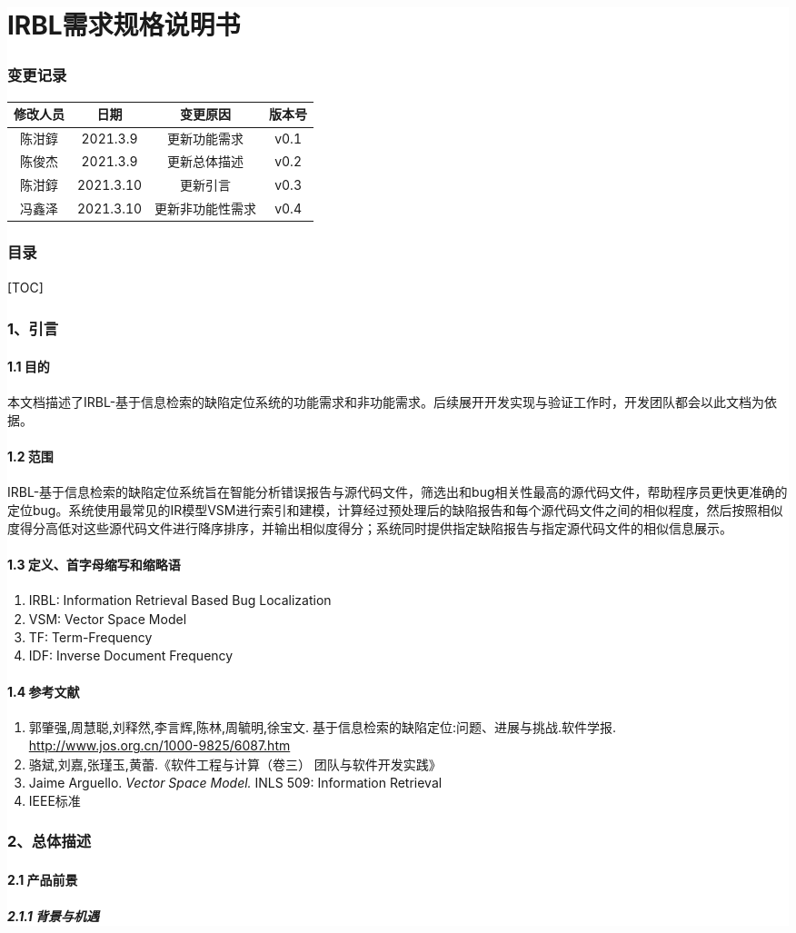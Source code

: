 # IRBL需求规格说明书

### 变更记录

| 修改人员 |   日期    |     变更原因     | 版本号 |
| :------: | :-------: | :--------------: | :----: |
|  陈泔錞  | 2021.3.9  |   更新功能需求   |  v0.1  |
|  陈俊杰  | 2021.3.9  |   更新总体描述   |  v0.2  |
|  陈泔錞  | 2021.3.10 |     更新引言     |  v0.3  |
|  冯鑫泽  | 2021.3.10 | 更新非功能性需求 |  v0.4  |





### 目录

[TOC]

### 1、引言

#### 1.1 目的

​	本文档描述了IRBL-基于信息检索的缺陷定位系统的功能需求和非功能需求。后续展开开发实现与验证工作时，开发团队都会以此文档为依据。

#### 1.2 范围

​	IRBL-基于信息检索的缺陷定位系统旨在智能分析错误报告与源代码文件，筛选出和bug相关性最高的源代码文件，帮助程序员更快更准确的定位bug。系统使用最常见的IR模型VSM进行索引和建模，计算经过预处理后的缺陷报告和每个源代码文件之间的相似程度，然后按照相似度得分高低对这些源代码文件进行降序排序，并输出相似度得分；系统同时提供指定缺陷报告与指定源代码文件的相似信息展示。

#### 1.3 定义、首字母缩写和缩略语

1. IRBL: Information Retrieval Based Bug Localization
2. VSM: Vector Space Model
3. TF: Term-Frequency
4. IDF: Inverse Document Frequency

#### 1.4 参考文献

1. 郭肇强,周慧聪,刘释然,李言辉,陈林,周毓明,徐宝文.  基于信息检索的缺陷定位:问题、进展与挑战.软件学报.  http://www.jos.org.cn/1000-9825/6087.htm
2. 骆斌,刘嘉,张瑾玉,黄蕾.《软件工程与计算（卷三） 团队与软件开发实践》
3. Jaime Arguello.  *Vector Space Model.*  INLS 509: Information Retrieval
4. IEEE标准



### 2、总体描述

#### 2.1 产品前景

##### 2.1.1 背景与机遇
